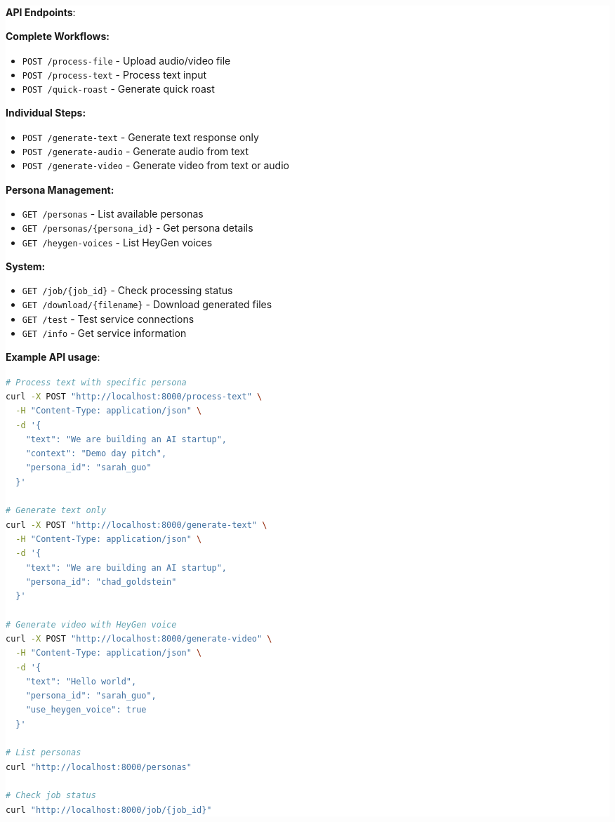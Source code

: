 **API Endpoints**:

**Complete Workflows:**
- `POST /process-file` - Upload audio/video file
- `POST /process-text` - Process text input  
- `POST /quick-roast` - Generate quick roast

**Individual Steps:**
- `POST /generate-text` - Generate text response only
- `POST /generate-audio` - Generate audio from text
- `POST /generate-video` - Generate video from text or audio

**Persona Management:**
- `GET /personas` - List available personas
- `GET /personas/{persona_id}` - Get persona details
- `GET /heygen-voices` - List HeyGen voices

**System:**
- `GET /job/{job_id}` - Check processing status
- `GET /download/{filename}` - Download generated files
- `GET /test` - Test service connections
- `GET /info` - Get service information

**Example API usage**:
```bash
# Process text with specific persona
curl -X POST "http://localhost:8000/process-text" \
  -H "Content-Type: application/json" \
  -d '{
    "text": "We are building an AI startup",
    "context": "Demo day pitch",
    "persona_id": "sarah_guo"
  }'

# Generate text only
curl -X POST "http://localhost:8000/generate-text" \
  -H "Content-Type: application/json" \
  -d '{
    "text": "We are building an AI startup",
    "persona_id": "chad_goldstein"
  }'

# Generate video with HeyGen voice
curl -X POST "http://localhost:8000/generate-video" \
  -H "Content-Type: application/json" \
  -d '{
    "text": "Hello world",
    "persona_id": "sarah_guo",
    "use_heygen_voice": true
  }'

# List personas
curl "http://localhost:8000/personas"

# Check job status
curl "http://localhost:8000/job/{job_id}"
```
